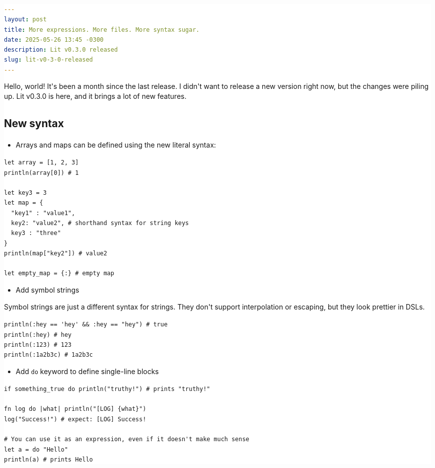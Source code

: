 ```yaml
---
layout: post
title: More expressions. More files. More syntax sugar.
date: 2025-05-26 13:45 -0300
description: Lit v0.3.0 released
slug: lit-v0-3-0-released
---
```


Hello, world! It's been a month since the last release. I didn't want to release
a new version right now, but the changes were piling up. Lit v0.3.0 is here, and
it brings a lot of new features.

## New syntax

- Arrays and maps can be defined using the new literal syntax:

```lit
let array = [1, 2, 3]
println(array[0]) # 1

let key3 = 3
let map = {
  "key1" : "value1",
  key2: "value2", # shorthand syntax for string keys
  key3 : "three"
}
println(map["key2"]) # value2

let empty_map = {:} # empty map
```

- Add symbol strings

Symbol strings are just a different syntax for strings. They don't support
interpolation or escaping, but they look prettier in DSLs.

```lit
println(:hey == 'hey' && :hey == "hey") # true
println(:hey) # hey
println(:123) # 123
println(:1a2b3c) # 1a2b3c
```

- Add `do` keyword to define single-line blocks

```lit
if something_true do println("truthy!") # prints "truthy!"

fn log do |what| println("[LOG] {what}")
log("Success!") # expect: [LOG] Success!

# You can use it as an expression, even if it doesn't make much sense
let a = do "Hello"
println(a) # prints Hello
```

